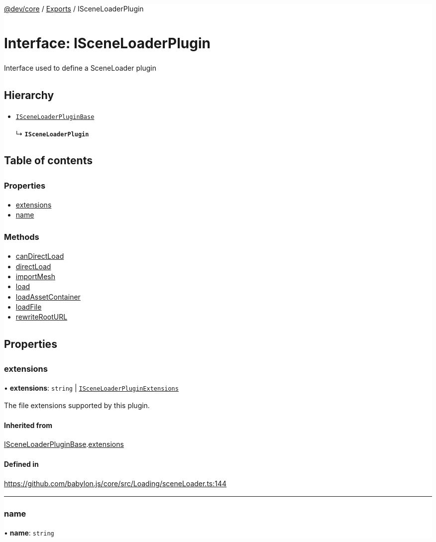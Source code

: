 [@dev/core](../README.md) / [Exports](../modules.md) / ISceneLoaderPlugin

# Interface: ISceneLoaderPlugin

Interface used to define a SceneLoader plugin

## Hierarchy

- [`ISceneLoaderPluginBase`](ISceneLoaderPluginBase.md)

  ↳ **`ISceneLoaderPlugin`**

## Table of contents

### Properties

- [extensions](ISceneLoaderPlugin.md#extensions)
- [name](ISceneLoaderPlugin.md#name)

### Methods

- [canDirectLoad](ISceneLoaderPlugin.md#candirectload)
- [directLoad](ISceneLoaderPlugin.md#directload)
- [importMesh](ISceneLoaderPlugin.md#importmesh)
- [load](ISceneLoaderPlugin.md#load)
- [loadAssetContainer](ISceneLoaderPlugin.md#loadassetcontainer)
- [loadFile](ISceneLoaderPlugin.md#loadfile)
- [rewriteRootURL](ISceneLoaderPlugin.md#rewriterooturl)

## Properties

### extensions

• **extensions**: `string` \| [`ISceneLoaderPluginExtensions`](ISceneLoaderPluginExtensions.md)

The file extensions supported by this plugin.

#### Inherited from

[ISceneLoaderPluginBase](ISceneLoaderPluginBase.md).[extensions](ISceneLoaderPluginBase.md#extensions)

#### Defined in

https://github.com/babylon.js/core/src/Loading/sceneLoader.ts:144

___

### name

• **name**: `string`
